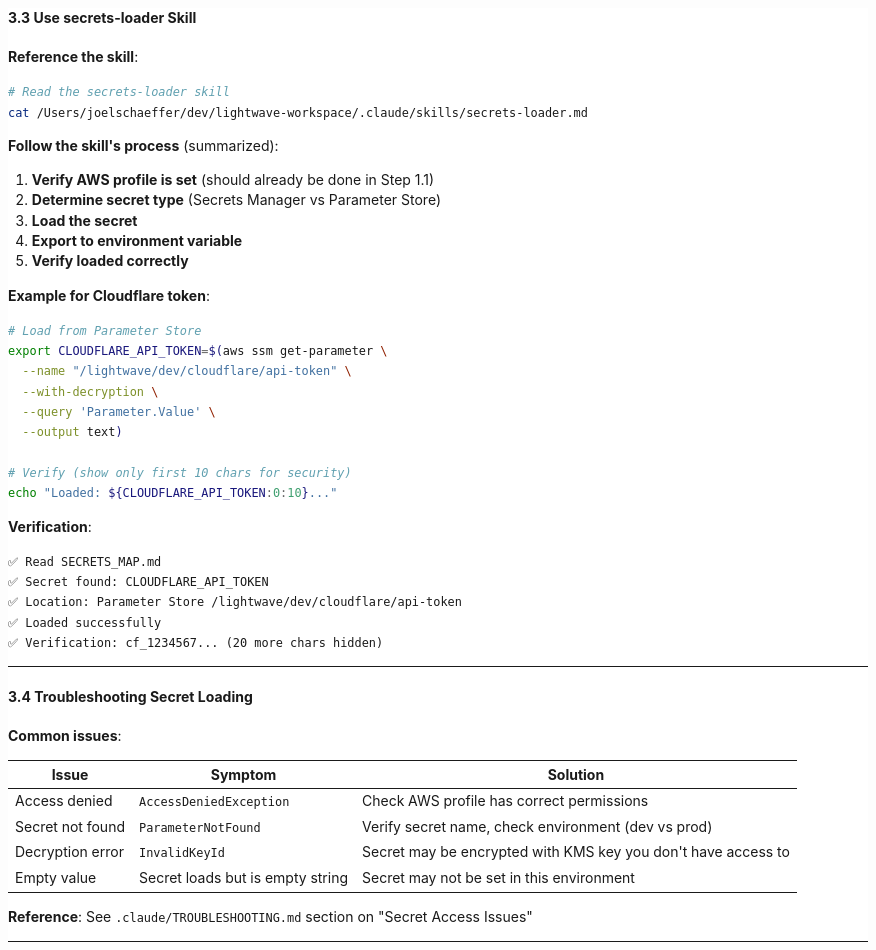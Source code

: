 
#### 3.3 Use secrets-loader Skill

**Reference the skill**:
```bash
# Read the secrets-loader skill
cat /Users/joelschaeffer/dev/lightwave-workspace/.claude/skills/secrets-loader.md
```

**Follow the skill's process** (summarized):

1. **Verify AWS profile is set** (should already be done in Step 1.1)
2. **Determine secret type** (Secrets Manager vs Parameter Store)
3. **Load the secret**
4. **Export to environment variable**
5. **Verify loaded correctly**

**Example for Cloudflare token**:
```bash
# Load from Parameter Store
export CLOUDFLARE_API_TOKEN=$(aws ssm get-parameter \
  --name "/lightwave/dev/cloudflare/api-token" \
  --with-decryption \
  --query 'Parameter.Value' \
  --output text)

# Verify (show only first 10 chars for security)
echo "Loaded: ${CLOUDFLARE_API_TOKEN:0:10}..."
```

**Verification**:
```
✅ Read SECRETS_MAP.md
✅ Secret found: CLOUDFLARE_API_TOKEN
✅ Location: Parameter Store /lightwave/dev/cloudflare/api-token
✅ Loaded successfully
✅ Verification: cf_1234567... (20 more chars hidden)
```

---

#### 3.4 Troubleshooting Secret Loading

**Common issues**:

| Issue | Symptom | Solution |
|-------|---------|----------|
| Access denied | `AccessDeniedException` | Check AWS profile has correct permissions |
| Secret not found | `ParameterNotFound` | Verify secret name, check environment (dev vs prod) |
| Decryption error | `InvalidKeyId` | Secret may be encrypted with KMS key you don't have access to |
| Empty value | Secret loads but is empty string | Secret may not be set in this environment |

**Reference**: See `.claude/TROUBLESHOOTING.md` section on "Secret Access Issues"

---